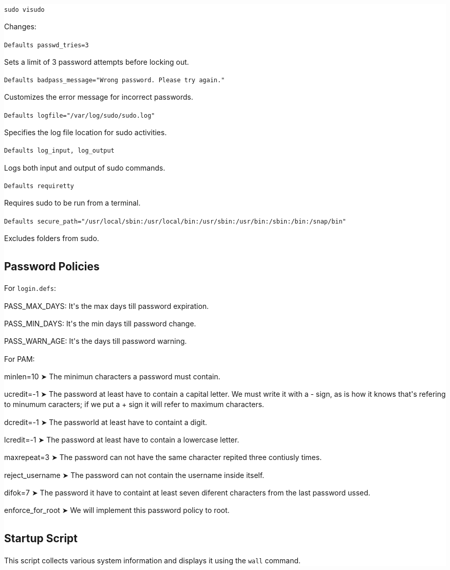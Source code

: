 `sudo visudo`

Changes:

`Defaults passwd_tries=3`

Sets a limit of 3 password attempts before locking out.

`Defaults badpass_message="Wrong password. Please try again."`

Customizes the error message for incorrect passwords.

`Defaults logfile="/var/log/sudo/sudo.log"`

Specifies the log file location for sudo activities.

`Defaults log_input, log_output`

Logs both input and output of sudo commands.

`Defaults requiretty`

Requires sudo to be run from a terminal.

`Defaults secure_path="/usr/local/sbin:/usr/local/bin:/usr/sbin:/usr/bin:/sbin:/bin:/snap/bin"`

Excludes folders from sudo.

## Password Policies

For `login.defs`:

PASS_MAX_DAYS: It's the max days till password expiration.

PASS_MIN_DAYS: It's the min days till password change.

PASS_WARN_AGE: It's the days till password warning.

For PAM:

minlen=10 ➤ The minimun characters a password must contain.

ucredit=-1 ➤ The password at least have to contain a capital letter. We must write it with a - sign, as is how it knows that's refering to minumum caracters; if we put a + sign it will refer to maximum characters.

dcredit=-1 ➤ The passworld at least have to containt a digit.

lcredit=-1 ➤ The password at least have to contain a lowercase letter.

maxrepeat=3 ➤ The password can not have the same character repited three contiusly times.

reject_username ➤ The password can not contain the username inside itself.

difok=7 ➤ The password it have to containt at least seven diferent characters from the last password ussed.

enforce_for_root ➤ We will implement this password policy to root.

## Startup Script

This script collects various system information and displays it using the `wall` command.
